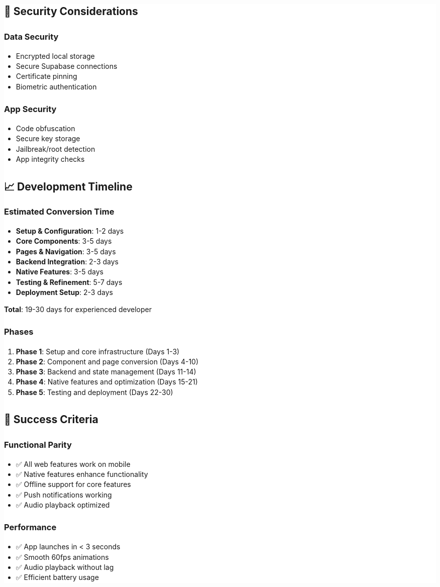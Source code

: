 ## 🔐 Security Considerations

### Data Security
- Encrypted local storage
- Secure Supabase connections
- Certificate pinning
- Biometric authentication

### App Security
- Code obfuscation
- Secure key storage
- Jailbreak/root detection
- App integrity checks

## 📈 Development Timeline

### Estimated Conversion Time
- **Setup & Configuration**: 1-2 days
- **Core Components**: 3-5 days
- **Pages & Navigation**: 3-5 days
- **Backend Integration**: 2-3 days
- **Native Features**: 3-5 days
- **Testing & Refinement**: 5-7 days
- **Deployment Setup**: 2-3 days

**Total**: 19-30 days for experienced developer

### Phases
1. **Phase 1**: Setup and core infrastructure (Days 1-3)
2. **Phase 2**: Component and page conversion (Days 4-10)
3. **Phase 3**: Backend and state management (Days 11-14)
4. **Phase 4**: Native features and optimization (Days 15-21)
5. **Phase 5**: Testing and deployment (Days 22-30)

## 🎯 Success Criteria

### Functional Parity
- ✅ All web features work on mobile
- ✅ Native features enhance functionality
- ✅ Offline support for core features
- ✅ Push notifications working
- ✅ Audio playback optimized

### Performance
- ✅ App launches in < 3 seconds
- ✅ Smooth 60fps animations
- ✅ Audio playback without lag
- ✅ Efficient battery usage
